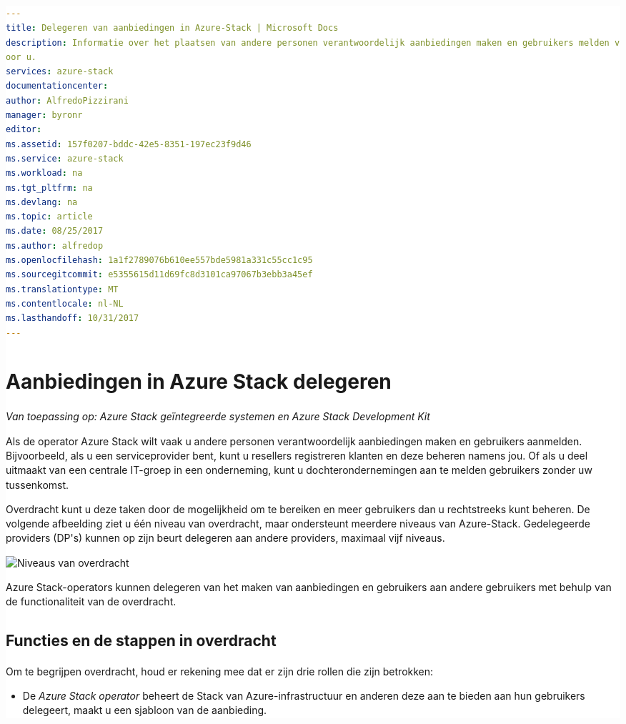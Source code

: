 ```yaml
---
title: Delegeren van aanbiedingen in Azure-Stack | Microsoft Docs
description: Informatie over het plaatsen van andere personen verantwoordelijk aanbiedingen maken en gebruikers melden voor u.
services: azure-stack
documentationcenter: 
author: AlfredoPizzirani
manager: byronr
editor: 
ms.assetid: 157f0207-bddc-42e5-8351-197ec23f9d46
ms.service: azure-stack
ms.workload: na
ms.tgt_pltfrm: na
ms.devlang: na
ms.topic: article
ms.date: 08/25/2017
ms.author: alfredop
ms.openlocfilehash: 1a1f2789076b610ee557bde5981a331c55cc1c95
ms.sourcegitcommit: e5355615d11d69fc8d3101ca97067b3ebb3a45ef
ms.translationtype: MT
ms.contentlocale: nl-NL
ms.lasthandoff: 10/31/2017
---
```

# <a name="delegate-offers-in-azure-stack"></a>Aanbiedingen in Azure Stack delegeren

*Van toepassing op: Azure Stack geïntegreerde systemen en Azure Stack Development Kit*

Als de operator Azure Stack wilt vaak u andere personen verantwoordelijk aanbiedingen maken en gebruikers aanmelden. Bijvoorbeeld, als u een serviceprovider bent, kunt u resellers registreren klanten en deze beheren namens jou. Of als u deel uitmaakt van een centrale IT-groep in een onderneming, kunt u dochterondernemingen aan te melden gebruikers zonder uw tussenkomst.

Overdracht kunt u deze taken door de mogelijkheid om te bereiken en meer gebruikers dan u rechtstreeks kunt beheren. De volgende afbeelding ziet u één niveau van overdracht, maar ondersteunt meerdere niveaus van Azure-Stack. Gedelegeerde providers (DP's) kunnen op zijn beurt delegeren aan andere providers, maximaal vijf niveaus.

![Niveaus van overdracht](media/azure-stack-delegated-provider/image1.png)

Azure Stack-operators kunnen delegeren van het maken van aanbiedingen en gebruikers aan andere gebruikers met behulp van de functionaliteit van de overdracht.

## <a name="roles-and-steps-in-delegation"></a>Functies en de stappen in overdracht
Om te begrijpen overdracht, houd er rekening mee dat er zijn drie rollen die zijn betrokken:

* De *Azure Stack operator* beheert de Stack van Azure-infrastructuur en anderen deze aan te bieden aan hun gebruikers delegeert, maakt u een sjabloon van de aanbieding.
